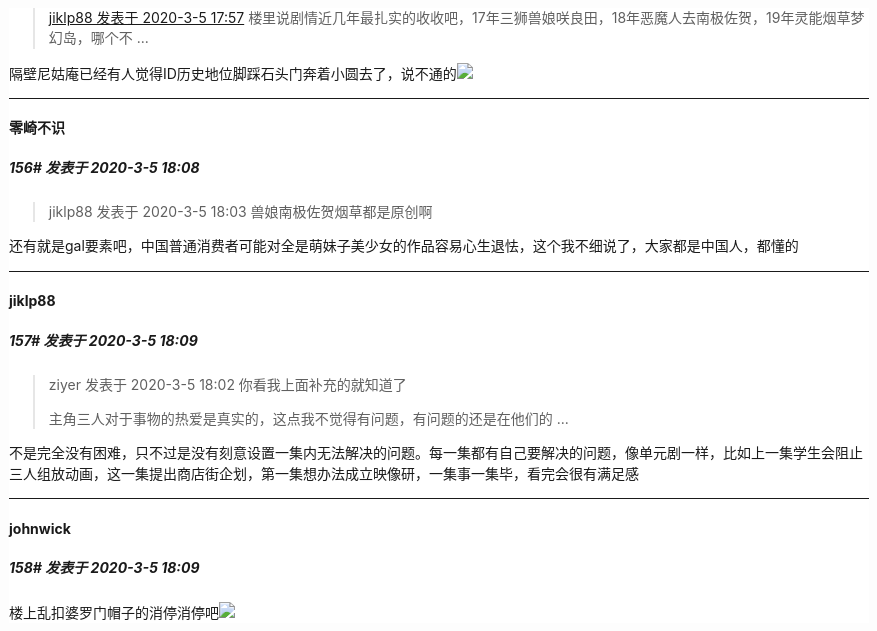 

<blockquote><a href="httphttps://bbs.saraba1st.com/2b/forum.php?mod=redirect&amp;goto=findpost&amp;pid=46627145&amp;ptid=1917059" target="_blank">jiklp88 发表于 2020-3-5 17:57</a>
楼里说剧情近几年最扎实的收收吧，17年三狮兽娘咲良田，18年恶魔人去南极佐贺，19年灵能烟草梦幻岛，哪个不 ...</blockquote>
隔壁尼姑庵已经有人觉得ID历史地位脚踩石头门奔着小圆去了，说不通的<img src="https://static.saraba1st.com/image/smiley/face2017/067.png" referrerpolicy="no-referrer">







-----

####  零崎不识  
##### 156#       发表于 2020-3-5 18:08



<blockquote>jiklp88 发表于 2020-3-5 18:03
兽娘南极佐贺烟草都是原创啊</blockquote>
还有就是gal要素吧，中国普通消费者可能对全是萌妹子美少女的作品容易心生退怯，这个我不细说了，大家都是中国人，都懂的







-----

####  jiklp88  
##### 157#       发表于 2020-3-5 18:09



<blockquote>ziyer 发表于 2020-3-5 18:02
你看我上面补充的就知道了

主角三人对于事物的热爱是真实的，这点我不觉得有问题，有问题的还是在他们的 ...</blockquote>
不是完全没有困难，只不过是没有刻意设置一集内无法解决的问题。每一集都有自己要解决的问题，像单元剧一样，比如上一集学生会阻止三人组放动画，这一集提出商店街企划，第一集想办法成立映像研，一集事一集毕，看完会很有满足感








-----

####  johnwick  
##### 158#       发表于 2020-3-5 18:09




楼上乱扣婆罗门帽子的消停消停吧<img src="https://static.saraba1st.com/image/smiley/face2017/001.png" referrerpolicy="no-referrer">






